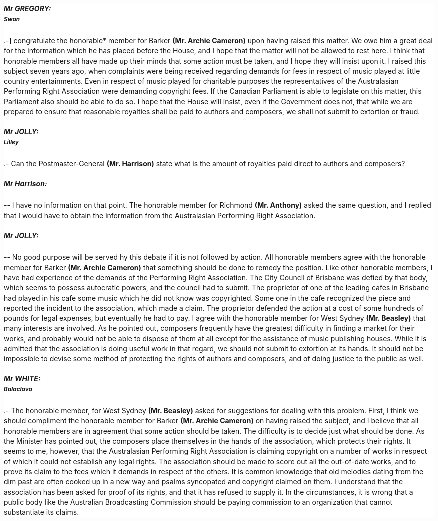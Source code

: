 ##### Mr GREGORY:<br><small class="text-muted">Swan</small>

.-] congratulate the honorable* member for Barker  **(Mr. Archie Cameron)**  upon having raised this matter. We owe him a great deal for the information which  he  has placed before the House, and I hope that the matter will not  be  allowed to rest here. I think that honorable members all have made up their minds that some action must  be  taken, and I hope they will insist upon it. I raised this subject seven years ago, when complaints were being received regarding demands for fees in respect of music played at little country entertainments. Even in respect of music played for charitable purposes the  representatives of the Australasian Performing Right Association were demanding copyright fees. If the Canadian Parliament is able to legislate on this matter, this Parliament also should be able to do so. I hope that the House will insist, even if the Government does not, that while we are prepared to ensure that reasonable royalties shall be paid to authors and composers, we shall not submit to extortion or fraud. 

##### Mr JOLLY:<br><small class="text-muted">Lilley</small>

.- Can the Postmaster-General  **(Mr. Harrison)**  state what is the amount of royalties paid direct to authors and composers? 

##### Mr Harrison:

-- I have no information on that point. The honorable member for Richmond  **(Mr. Anthony)**  asked the same question, and I replied that I would have to obtain the information from the Australasian Performing Right Association. 

##### Mr JOLLY:

-- No good purpose will be served hy this debate if it is not followed by action. All honorable members agree with the honorable member for Barker  **(Mr. Archie Cameron)**  that something should be done to remedy the position. Like other honorable members, I have had experience of the demands of the Performing Right Association. The City Council of Brisbane was defied by that body, which seems to possess autocratic powers, and the council had to submit. The proprietor of one of the leading cafes in Brisbane had played in his cafe some music which he did not know was copyrighted. Some one in the cafe recognized the piece and reported the incident to the association, which made a claim. The proprietor defended the action at a cost of some hundreds of pounds for legal expenses, but eventually he had to pay. I agree with the honorable member for West Sydney  **(Mr. Beasley)**  that many interests are involved. As he pointed out, composers frequently have the greatest difficulty in finding a market for their works, and probably would not be able to dispose of them at all except for the assistance of music publishing houses. While it is admitted that the association is doing useful work in that regard, we should not submit to extortion at its hands. It should not be impossible to devise some method of protecting the rights of authors and composers, and of doing justice to the public as well. 

##### Mr WHITE:<br><small class="text-muted">Balaclava</small>

.- The honorable member, for West Sydney  **(Mr. Beasley)**  asked for suggestions for dealing with this problem. First, I think we should compliment the honorable member for Barker  **(Mr. Archie Cameron)**  on having raised the subject, and I believe that ail honorable members are in agreement that some action should be taken. The difficulty is to decide just what should be done. As the Minister has pointed out, the composers place themselves in the hands of the association, which protects their rights. It seems to me, however, that the Australasian Performing Right Association is claiming copyright on a number of works in respect of which it could not establish any legal rights. The association should be made to score out all the out-of-date works, and to prove its claim to the fees which it demands in respect of the others. It is common knowledge that old melodies dating from the dim past are often cooked up in a new way and psalms syncopated and copyright claimed on them. I understand that the association has been asked for proof of its rights, and that it has refused to supply it. In the circumstances, it is wrong that a public body like the Australian Broadcasting Commission should be paying commission to an organization that cannot substantiate its claims. 
